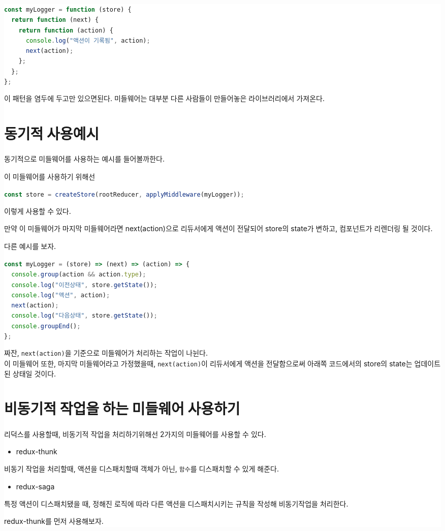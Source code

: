 ```js
const myLogger = function (store) {
  return function (next) {
    return function (action) {
      console.log("액션이 기록됨", action);
      next(action);
    };
  };
};
```

이 패턴을 염두에 두고만 있으면된다. 미들웨어는 대부분 다른 사람들이 만들어놓은 라이브러리에서 가져온다.

# 동기적 사용예시

동기적으로 미들웨어를 사용하는 예시를 들어볼까한다.

이 미들웨어를 사용하기 위해선

```js
const store = createStore(rootReducer, applyMiddleware(myLogger));
```

이렇게 사용할 수 있다.

만약 이 미들웨어가 마지막 미들웨어라면 next(action)으로 리듀서에게 액션이 전달되어 store의 state가 변하고, 컴포넌트가 리렌더링 될 것이다.

다른 예시를 보자.

```js
const myLogger = (store) => (next) => (action) => {
  console.group(action && action.type);
  console.log("이전상태", store.getState());
  console.log("액션", action);
  next(action);
  console.log("다음상태", store.getState());
  console.groupEnd();
};
```

짜잔, `next(action)`을 기준으로 미들웨어가 처리하는 작업이 나뉜다.  
이 미들웨어 또한, 마지막 미들웨어라고 가정했을때, `next(action)`이 리듀서에게 액션을 전달함으로써 아래쪽 코드에서의 store의 state는 업데이트된 상태일 것이다.

# 비동기적 작업을 하는 미들웨어 사용하기

리덕스를 사용할때, 비동기적 작업을 처리하기위해선 2가지의 미들웨어를 사용할 수 있다.

- redux-thunk

비동기 작업을 처리할때, 액션을 디스패치할때 객체가 아닌, `함수`를 디스패치할 수 있게 해준다.

- redux-saga

특정 액션이 디스패치됐을 때, 정해진 로직에 따라 다른 액션을 디스패치시키는 규칙을 작성해 비동기작업을 처리한다.

redux-thunk를 먼저 사용해보자.
